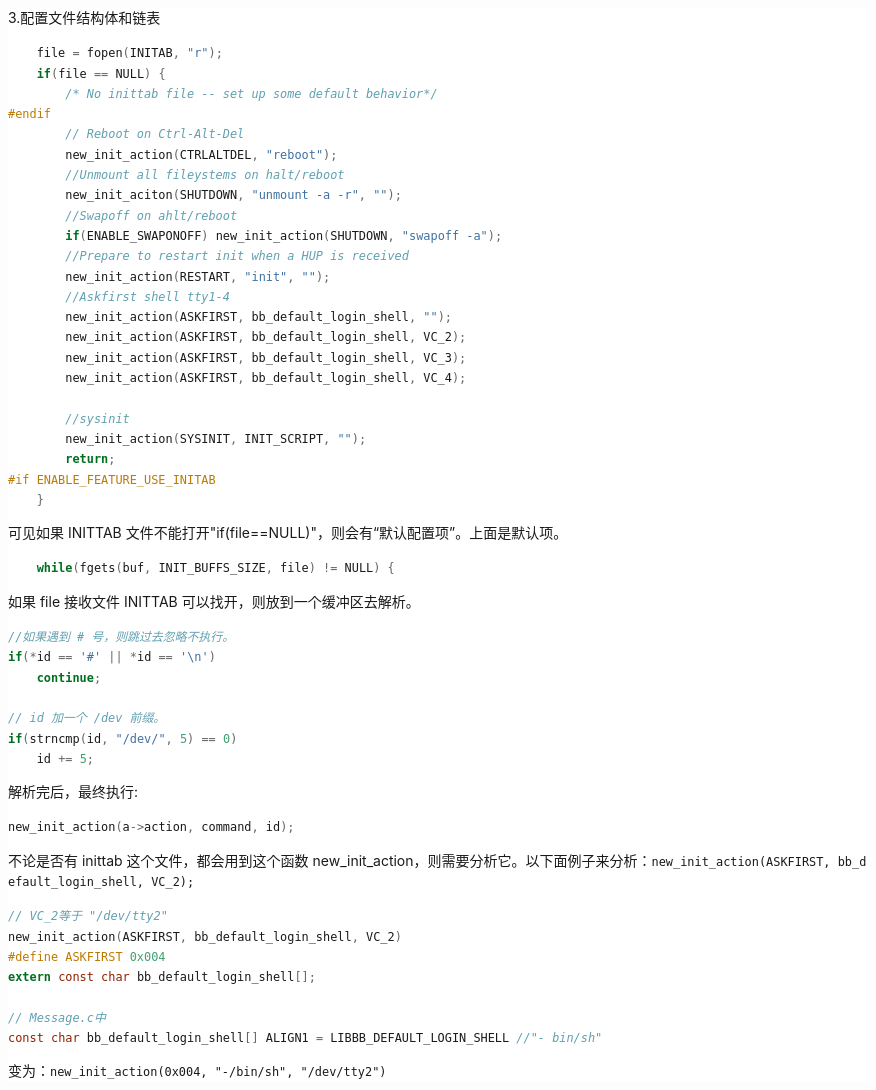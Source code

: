 3.配置文件结构体和链表

```c
	file = fopen(INITAB, "r");
	if(file == NULL) {
		/* No inittab file -- set up some default behavior*/
#endif
		// Reboot on Ctrl-Alt-Del
		new_init_action(CTRLALTDEL, "reboot");
		//Unmount all fileystems on halt/reboot
		new_init_aciton(SHUTDOWN, "unmount -a -r", "");
		//Swapoff on ahlt/reboot
		if(ENABLE_SWAPONOFF) new_init_action(SHUTDOWN, "swapoff -a");
		//Prepare to restart init when a HUP is received
		new_init_action(RESTART, "init", "");
		//Askfirst shell tty1-4
		new_init_action(ASKFIRST, bb_default_login_shell, "");
		new_init_action(ASKFIRST, bb_default_login_shell, VC_2);
		new_init_action(ASKFIRST, bb_default_login_shell, VC_3);
		new_init_action(ASKFIRST, bb_default_login_shell, VC_4);

		//sysinit
		new_init_action(SYSINIT, INIT_SCRIPT, "");
		return;
#if ENABLE_FEATURE_USE_INITAB
	}
```
可见如果 INITTAB 文件不能打开"if(file==NULL)"，则会有“默认配置项”。上面是默认项。

```c
	while(fgets(buf, INIT_BUFFS_SIZE, file) != NULL) {
```

如果 file 接收文件 INITTAB 可以找开，则放到一个缓冲区去解析。

```c
//如果遇到 # 号，则跳过去忽略不执行。
if(*id == '#' || *id == '\n')
	continue;

// id 加一个 /dev 前缀。
if(strncmp(id, "/dev/", 5) == 0)
	id += 5;
```
解析完后，最终执行:

```c
new_init_action(a->action, command, id);
```
不论是否有 inittab 这个文件，都会用到这个函数 new_init_action，则需要分析它。以下面例子来分析：`new_init_action(ASKFIRST, bb_default_login_shell, VC_2);`

```c
// VC_2等于 "/dev/tty2"
new_init_action(ASKFIRST, bb_default_login_shell, VC_2)
#define ASKFIRST 0x004
extern const char bb_default_login_shell[];

// Message.c中
const char bb_default_login_shell[] ALIGN1 = LIBBB_DEFAULT_LOGIN_SHELL //"- bin/sh"
```
变为：`new_init_action(0x004, "-/bin/sh", "/dev/tty2")`
